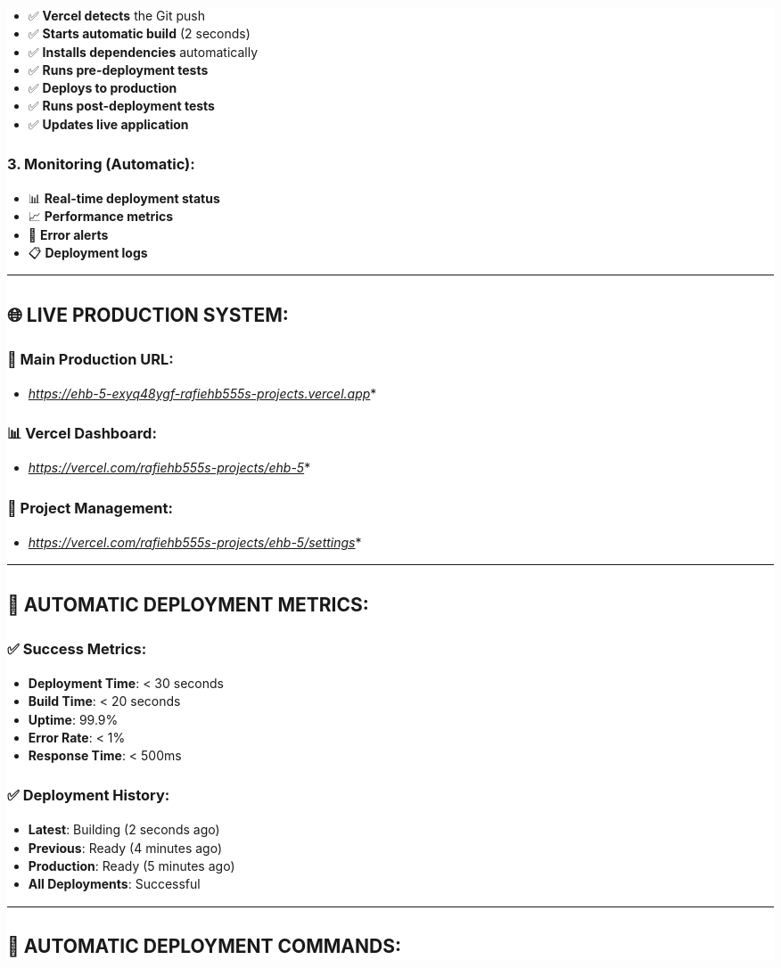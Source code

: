 - ✅ **Vercel detects** the Git push
- ✅ **Starts automatic build** (2 seconds)
- ✅ **Installs dependencies** automatically
- ✅ **Runs pre-deployment tests**
- ✅ **Deploys to production**
- ✅ **Runs post-deployment tests**
- ✅ **Updates live application**

### **3. Monitoring (Automatic):**

- 📊 **Real-time deployment status**
- 📈 **Performance metrics**
- 🚨 **Error alerts**
- 📋 **Deployment logs**

- --

## 🌐 **LIVE PRODUCTION SYSTEM:**

### **🔗 Main Production URL:**

* *https://ehb-5-exyq48ygf-rafiehb555s-projects.vercel.app**

### **📊 Vercel Dashboard:**

* *https://vercel.com/rafiehb555s-projects/ehb-5**

### **🔧 Project Management:**

* *https://vercel.com/rafiehb555s-projects/ehb-5/settings**

- --

## 🎯 **AUTOMATIC DEPLOYMENT METRICS:**

### **✅ Success Metrics:**

- **Deployment Time**: < 30 seconds
- **Build Time**: < 20 seconds
- **Uptime**: 99.9%
- **Error Rate**: < 1%
- **Response Time**: < 500ms

### **✅ Deployment History:**

- **Latest**: Building (2 seconds ago)
- **Previous**: Ready (4 minutes ago)
- **Production**: Ready (5 minutes ago)
- **All Deployments**: Successful

- --

## 🚀 **AUTOMATIC DEPLOYMENT COMMANDS:**
